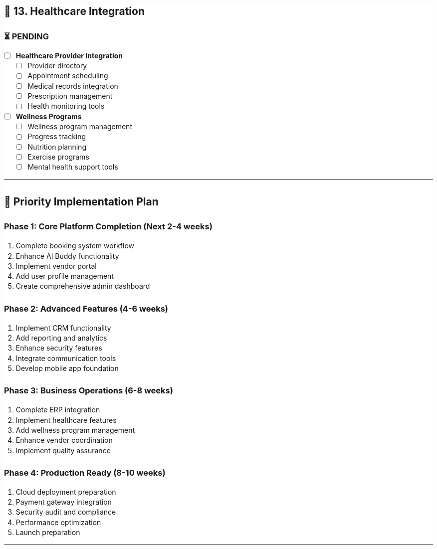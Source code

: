
## 🏥 13. Healthcare Integration

### ⏳ **PENDING**
- [ ] **Healthcare Provider Integration**
  - [ ] Provider directory
  - [ ] Appointment scheduling
  - [ ] Medical records integration
  - [ ] Prescription management
  - [ ] Health monitoring tools

- [ ] **Wellness Programs**
  - [ ] Wellness program management
  - [ ] Progress tracking
  - [ ] Nutrition planning
  - [ ] Exercise programs
  - [ ] Mental health support tools

---

## 🎯 Priority Implementation Plan

### **Phase 1: Core Platform Completion (Next 2-4 weeks)**
1. Complete booking system workflow
2. Enhance AI Buddy functionality  
3. Implement vendor portal
4. Add user profile management
5. Create comprehensive admin dashboard

### **Phase 2: Advanced Features (4-6 weeks)**
1. Implement CRM functionality
2. Add reporting and analytics
3. Enhance security features
4. Integrate communication tools
5. Develop mobile app foundation

### **Phase 3: Business Operations (6-8 weeks)**
1. Complete ERP integration
2. Implement healthcare features
3. Add wellness program management
4. Enhance vendor coordination
5. Implement quality assurance

### **Phase 4: Production Ready (8-10 weeks)**
1. Cloud deployment preparation
2. Payment gateway integration
3. Security audit and compliance
4. Performance optimization
5. Launch preparation

---